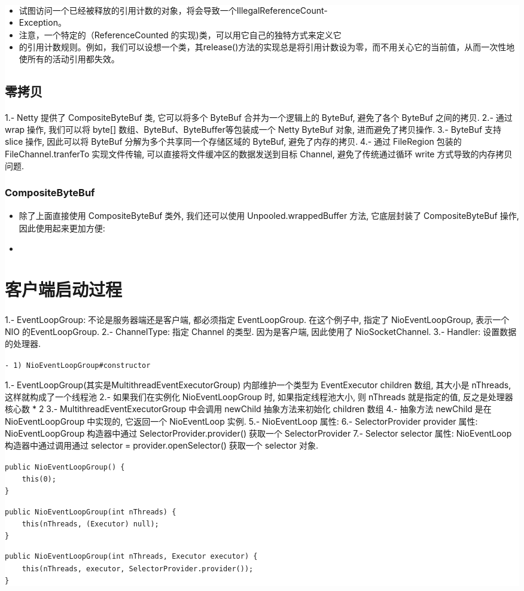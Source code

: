 - 试图访问一个已经被释放的引用计数的对象，将会导致一个IllegalReferenceCount-
- Exception。
- 注意，一个特定的（ReferenceCounted 的实现)类，可以用它自己的独特方式来定义它
- 的引用计数规则。例如，我们可以设想一个类，其release()方法的实现总是将引用计数设为零，而不用关心它的当前值，从而一次性地使所有的活动引用都失效。


## 零拷贝
1.- Netty 提供了 CompositeByteBuf 类, 它可以将多个 ByteBuf 合并为一个逻辑上的 ByteBuf, 避免了各个 ByteBuf 之间的拷贝.
2.- 通过 wrap 操作, 我们可以将 byte[] 数组、ByteBuf、ByteBuffer等包装成一个 Netty ByteBuf 对象, 进而避免了拷贝操作.
3.- ByteBuf 支持 slice 操作, 因此可以将 ByteBuf 分解为多个共享同一个存储区域的 ByteBuf, 避免了内存的拷贝.
4.- 通过 FileRegion 包装的FileChannel.tranferTo 实现文件传输, 可以直接将文件缓冲区的数据发送到目标 Channel, 避免了传统通过循环 write 方式导致的内存拷贝问题.

### CompositeByteBuf
- 除了上面直接使用 CompositeByteBuf 类外, 我们还可以使用 Unpooled.wrappedBuffer 方法, 它底层封装了 CompositeByteBuf 操作, 因此使用起来更加方便:

- 

# 客户端启动过程
1.- EventLoopGroup: 不论是服务器端还是客户端, 都必须指定 EventLoopGroup. 在这个例子中, 指定了 NioEventLoopGroup, 表示一个 NIO 的EventLoopGroup.
2.- ChannelType: 指定 Channel 的类型. 因为是客户端, 因此使用了 NioSocketChannel.
3.- Handler: 设置数据的处理器.

    - 1) NioEventLoopGroup#constructor
1.- EventLoopGroup(其实是MultithreadEventExecutorGroup) 内部维护一个类型为 EventExecutor children 数组, 其大小是 nThreads, 这样就构成了一个线程池
2.- 如果我们在实例化 NioEventLoopGroup 时, 如果指定线程池大小, 则 nThreads 就是指定的值, 反之是处理器核心数 * 2
3.- MultithreadEventExecutorGroup 中会调用 newChild 抽象方法来初始化 children 数组
4.- 抽象方法 newChild 是在 NioEventLoopGroup 中实现的, 它返回一个 NioEventLoop 实例.
5.- NioEventLoop 属性:
6.- SelectorProvider provider 属性: NioEventLoopGroup 构造器中通过 SelectorProvider.provider() 获取一个 SelectorProvider
7.- Selector selector 属性: NioEventLoop 构造器中通过调用通过 selector = provider.openSelector() 获取一个 selector 对象.


```
public NioEventLoopGroup() {
    this(0);
}
```



```
public NioEventLoopGroup(int nThreads) {
    this(nThreads, (Executor) null);
}
```



```
public NioEventLoopGroup(int nThreads, Executor executor) {
    this(nThreads, executor, SelectorProvider.provider());
}
```
